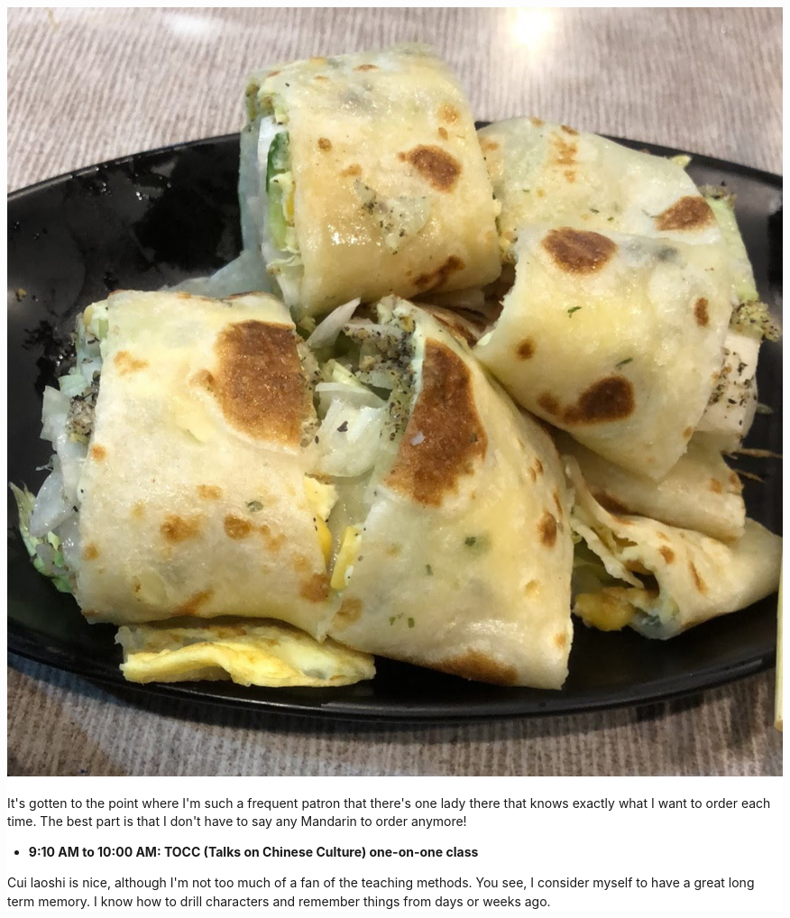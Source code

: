 ![Yum! Protein-heavy AND healthy!](../uploads/031920_taiwan_vegetable_danbing.jpg "Vegetable danbing")

It's gotten to the point where I'm such a frequent patron that there's one lady there that knows exactly what I want to order each time. The best part is that I don't have to say any Mandarin to order anymore!

* **9:10 AM to 10:00 AM: TOCC (Talks on Chinese Culture) one-on-one class**

Cui laoshi is nice, although I'm not too much of a fan of the teaching methods. You see, I consider myself to have a great long term memory. I know how to drill characters and remember things from days or weeks ago.
